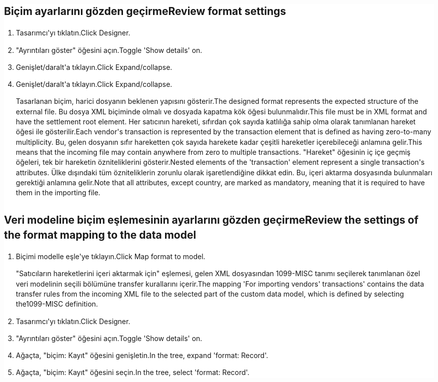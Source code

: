## <a name="review-format-settings"></a><span data-ttu-id="d249e-163">Biçim ayarlarını gözden geçirme</span><span class="sxs-lookup"><span data-stu-id="d249e-163">Review format settings</span></span>
1. <span data-ttu-id="d249e-164">Tasarımcı'yı tıklatın.</span><span class="sxs-lookup"><span data-stu-id="d249e-164">Click Designer.</span></span>
2. <span data-ttu-id="d249e-165">"Ayrıntıları göster" öğesini açın.</span><span class="sxs-lookup"><span data-stu-id="d249e-165">Toggle 'Show details' on.</span></span>
3. <span data-ttu-id="d249e-166">Genişlet/daralt'a tıklayın.</span><span class="sxs-lookup"><span data-stu-id="d249e-166">Click Expand/collapse.</span></span>
4. <span data-ttu-id="d249e-167">Genişlet/daralt'a tıklayın.</span><span class="sxs-lookup"><span data-stu-id="d249e-167">Click Expand/collapse.</span></span>

    <span data-ttu-id="d249e-168">Tasarlanan biçim, harici dosyanın beklenen yapısını gösterir.</span><span class="sxs-lookup"><span data-stu-id="d249e-168">The designed format represents the expected structure of the external file.</span></span> <span data-ttu-id="d249e-169">Bu dosya XML biçiminde olmalı ve dosyada kapatma kök öğesi bulunmalıdır.</span><span class="sxs-lookup"><span data-stu-id="d249e-169">This file must be in XML format and have the settlement root element.</span></span> <span data-ttu-id="d249e-170">Her satıcının hareketi, sıfırdan çok sayıda katlılığa sahip olma olarak tanımlanan hareket öğesi ile gösterilir.</span><span class="sxs-lookup"><span data-stu-id="d249e-170">Each vendor's transaction is represented by the transaction element that is defined as having zero-to-many multiplicity.</span></span> <span data-ttu-id="d249e-171">Bu, gelen dosyanın sıfır hareketten çok sayıda harekete kadar çeşitli hareketler içerebileceği anlamına gelir.</span><span class="sxs-lookup"><span data-stu-id="d249e-171">This means that the incoming file may contain anywhere from zero to multiple transactions.</span></span> <span data-ttu-id="d249e-172">"Hareket" öğesinin iç içe geçmiş öğeleri, tek bir hareketin özniteliklerini gösterir.</span><span class="sxs-lookup"><span data-stu-id="d249e-172">Nested elements of the 'transaction' element represent a single transaction's attributes.</span></span> <span data-ttu-id="d249e-173">Ülke dışındaki tüm özniteliklerin zorunlu olarak işaretlendiğine dikkat edin. Bu, içeri aktarma dosyasında bulunmaları gerektiği anlamına gelir.</span><span class="sxs-lookup"><span data-stu-id="d249e-173">Note that all attributes, except country, are marked as mandatory, meaning that it is required to have them in the importing file.</span></span>   

## <a name="review-the-settings-of-the-format-mapping-to-the-data-model"></a><span data-ttu-id="d249e-174">Veri modeline biçim eşlemesinin ayarlarını gözden geçirme</span><span class="sxs-lookup"><span data-stu-id="d249e-174">Review the settings of the format mapping to the data model</span></span>
1. <span data-ttu-id="d249e-175">Biçimi modelle eşle'ye tıklayın.</span><span class="sxs-lookup"><span data-stu-id="d249e-175">Click Map format to model.</span></span>

    <span data-ttu-id="d249e-176">"Satıcıların hareketlerini içeri aktarmak için" eşlemesi, gelen XML dosyasından 1099-MISC tanımı seçilerek tanımlanan özel veri modelinin seçili bölümüne transfer kurallarını içerir.</span><span class="sxs-lookup"><span data-stu-id="d249e-176">The mapping 'For importing vendors' transactions' contains the data transfer rules from the incoming XML file to the selected part of the custom data model, which is defined by selecting the1099-MISC definition.</span></span>  

2. <span data-ttu-id="d249e-177">Tasarımcı'yı tıklatın.</span><span class="sxs-lookup"><span data-stu-id="d249e-177">Click Designer.</span></span>
3. <span data-ttu-id="d249e-178">"Ayrıntıları göster" öğesini açın.</span><span class="sxs-lookup"><span data-stu-id="d249e-178">Toggle 'Show details' on.</span></span>
4. <span data-ttu-id="d249e-179">Ağaçta, "biçim: Kayıt" öğesini genişletin.</span><span class="sxs-lookup"><span data-stu-id="d249e-179">In the tree, expand 'format: Record'.</span></span>
5. <span data-ttu-id="d249e-180">Ağaçta, "biçim: Kayıt" öğesini seçin.</span><span class="sxs-lookup"><span data-stu-id="d249e-180">In the tree, select 'format: Record'.</span></span>
